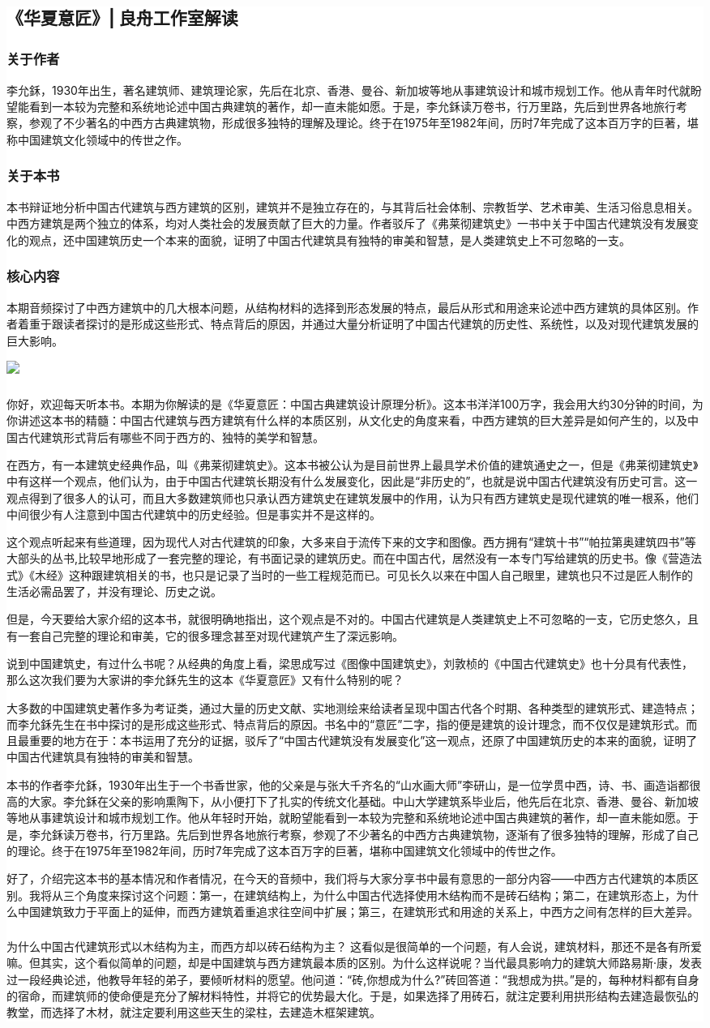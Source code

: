 ## 《华夏意匠》| 良舟工作室解读

### 关于作者

李允鉌，1930年出生，著名建筑师、建筑理论家，先后在北京、香港、曼谷、新加坡等地从事建筑设计和城市规划工作。他从青年时代就盼望能看到一本较为完整和系统地论述中国古典建筑的著作，却一直未能如愿。于是，李允鉌读万卷书，行万里路，先后到世界各地旅行考察，参观了不少著名的中西方古典建筑物，形成很多独特的理解及理论。终于在1975年至1982年间，历时7年完成了这本百万字的巨著，堪称中国建筑文化领域中的传世之作。

### 关于本书

本书辩证地分析中国古代建筑与西方建筑的区别，建筑并不是独立存在的，与其背后社会体制、宗教哲学、艺术审美、生活习俗息息相关。中西方建筑是两个独立的体系，均对人类社会的发展贡献了巨大的力量。作者驳斥了《弗莱彻建筑史》一书中关于中国古代建筑没有发展变化的观点，还中国建筑历史一个本来的面貌，证明了中国古代建筑具有独特的审美和智慧，是人类建筑史上不可忽略的一支。

### 核心内容

本期音频探讨了中西方建筑中的几大根本问题，从结构材料的选择到形态发展的特点，最后从形式和用途来论述中西方建筑的具体区别。作者着重于跟读者探讨的是形成这些形式、特点背后的原因，并通过大量分析证明了中国古代建筑的历史性、系统性，以及对现代建筑发展的巨大影响。

<img  src="https://piccdn3.umiwi.com/img/201802/09/201802091512069810947159.jpg" width="2180"/>

###  



你好，欢迎每天听本书。本期为你解读的是《华夏意匠：中国古典建筑设计原理分析》。这本书洋洋100万字，我会用大约30分钟的时间，为你讲述这本书的精髓：中国古代建筑与西方建筑有什么样的本质区别，从文化史的角度来看，中西方建筑的巨大差异是如何产生的，以及中国古代建筑形式背后有哪些不同于西方的、独特的美学和智慧。

在西方，有一本建筑史经典作品，叫《弗莱彻建筑史》。这本书被公认为是目前世界上最具学术价值的建筑通史之一，但是《弗莱彻建筑史》中有这样一个观点，他们认为，由于中国古代建筑长期没有什么发展变化，因此是“非历史的”，也就是说中国古代建筑没有历史可言。这一观点得到了很多人的认可，而且大多数建筑师也只承认西方建筑史在建筑发展中的作用，认为只有西方建筑史是现代建筑的唯一根系，他们中间很少有人注意到中国古代建筑中的历史经验。但是事实并不是这样的。

这个观点听起来有些道理，因为现代人对古代建筑的印象，大多来自于流传下来的文字和图像。西方拥有“建筑十书”“帕拉第奥建筑四书”等大部头的丛书,比较早地形成了一套完整的理论，有书面记录的建筑历史。而在中国古代，居然没有一本专门写给建筑的历史书。像《营造法式》《木经》这种跟建筑相关的书，也只是记录了当时的一些工程规范而已。可见长久以来在中国人自己眼里，建筑也只不过是匠人制作的生活必需品罢了，并没有理论、历史之说。

但是，今天要给大家介绍的这本书，就很明确地指出，这个观点是不对的。中国古代建筑是人类建筑史上不可忽略的一支，它历史悠久，且有一套自己完整的理论和审美，它的很多理念甚至对现代建筑产生了深远影响。

说到中国建筑史，有过什么书呢？从经典的角度上看，梁思成写过《图像中国建筑史》，刘敦桢的《中国古代建筑史》也十分具有代表性，那么这次我们要为大家讲的李允鉌先生的这本《华夏意匠》又有什么特别的呢？

大多数的中国建筑史著作多为考证类，通过大量的历史文献、实地测绘来给读者呈现中国古代各个时期、各种类型的建筑形式、建造特点；而李允鉌先生在书中探讨的是形成这些形式、特点背后的原因。书名中的“意匠”二字，指的便是建筑的设计理念，而不仅仅是建筑形式。而且最重要的地方在于：本书运用了充分的证据，驳斥了“中国古代建筑没有发展变化”这一观点，还原了中国建筑历史的本来的面貌，证明了中国古代建筑具有独特的审美和智慧。

本书的作者李允鉌，1930年出生于一个书香世家，他的父亲是与张大千齐名的“山水画大师”李研山，是一位学贯中西，诗、书、画造诣都很高的大家。李允鉌在父亲的影响熏陶下，从小便打下了扎实的传统文化基础。中山大学建筑系毕业后，他先后在北京、香港、曼谷、新加坡等地从事建筑设计和城市规划工作。他从年轻时开始，就盼望能看到一本较为完整和系统地论述中国古典建筑的著作，却一直未能如愿。于是，李允鉌读万卷书，行万里路。先后到世界各地旅行考察，参观了不少著名的中西方古典建筑物，逐渐有了很多独特的理解，形成了自己的理论。终于在1975年至1982年间，历时7年完成了这本百万字的巨著，堪称中国建筑文化领域中的传世之作。

好了，介绍完这本书的基本情况和作者情况，在今天的音频中，我们将与大家分享书中最有意思的一部分内容——中西方古代建筑的本质区别。我将从三个角度来探讨这个问题：第一，在建筑结构上，为什么中国古代选择使用木结构而不是砖石结构；第二，在建筑形态上，为什么中国建筑致力于平面上的延伸，而西方建筑着重追求往空间中扩展；第三，在建筑形式和用途的关系上，中西方之间有怎样的巨大差异。

###  



为什么中国古代建筑形式以木结构为主，而西方却以砖石结构为主？ 这看似是很简单的一个问题，有人会说，建筑材料，那还不是各有所爱嘛。但其实，这个看似简单的问题，却是中国建筑与西方建筑最本质的区别。为什么这样说呢？当代最具影响力的建筑大师路易斯·康，发表过一段经典论述，他教导年轻的弟子，要倾听材料的愿望。他问道：“砖,你想成为什么?”砖回答道：“我想成为拱。”是的，每种材料都有自身的宿命，而建筑师的使命便是充分了解材料特性，并将它的优势最大化。于是，如果选择了用砖石，就注定要利用拱形结构去建造最恢弘的教堂，而选择了木材，就注定要利用这些天生的梁柱，去建造木框架建筑。
